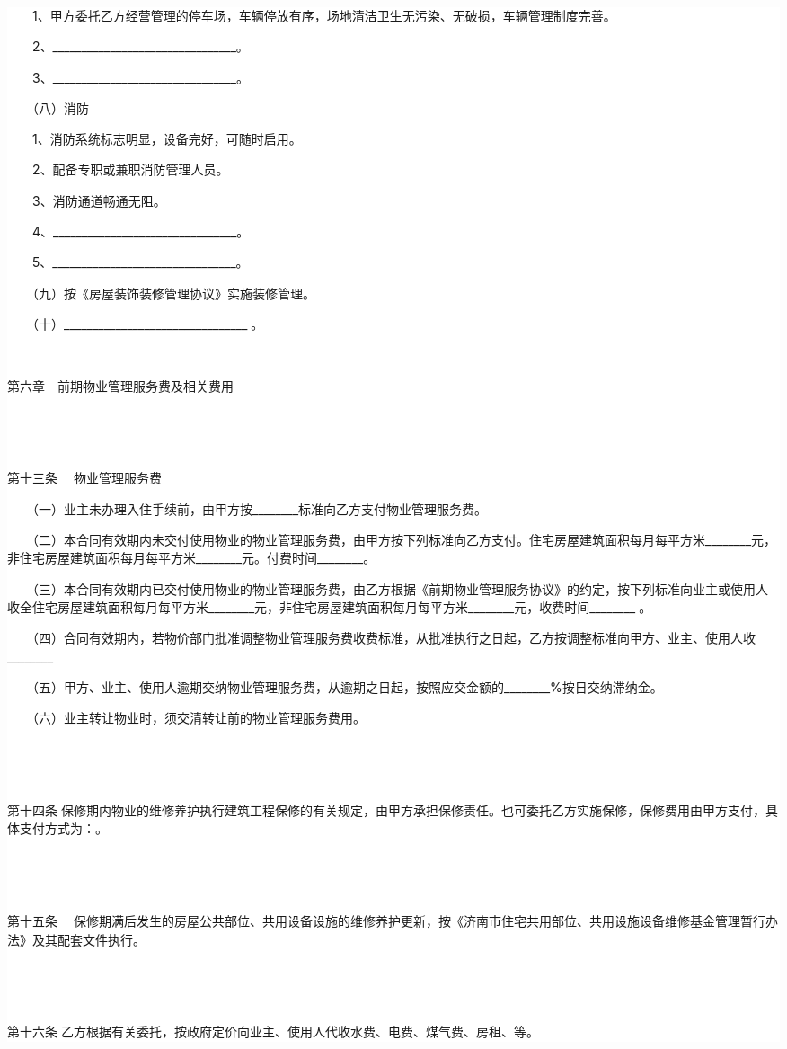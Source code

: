 　　1、甲方委托乙方经营管理的停车场，车辆停放有序，场地清洁卫生无污染、无破损，车辆管理制度完善。

　　2、________________________________。

　　3、________________________________。

　　（八）消防

　　1、消防系统标志明显，设备完好，可随时启用。

　　2、配备专职或兼职消防管理人员。

　　3、消防通道畅通无阻。

　　4、________________________________。

　　5、________________________________。

　　（九）按《房屋装饰装修管理协议》实施装修管理。

　　（十）________________________________ 。

　　


 第六章　前期物业管理服务费及相关费用



　　

　　

第十三条
　物业管理服务费

　　（一）业主未办理入住手续前，由甲方按________标准向乙方支付物业管理服务费。

　　（二）本合同有效期内未交付使用物业的物业管理服务费，由甲方按下列标准向乙方支付。住宅房屋建筑面积每月每平方米________元，非住宅房屋建筑面积每月每平方米________元。付费时间________。

　　（三）本合同有效期内已交付使用物业的物业管理服务费，由乙方根据《前期物业管理服务协议》的约定，按下列标准向业主或使用人收全住宅房屋建筑面积每月每平方米________元，非住宅房屋建筑面积每月每平方米________元，收费时间________ 。

　　（四）合同有效期内，若物价部门批准调整物业管理服务费收费标准，从批准执行之日起，乙方按调整标准向甲方、业主、使用人收________

　　（五）甲方、业主、使用人逾期交纳物业管理服务费，从逾期之日起，按照应交金额的________%按日交纳滞纳金。

　　（六）业主转让物业时，须交清转让前的物业管理服务费用。

　　

　　

第十四条
保修期内物业的维修养护执行建筑工程保修的有关规定，由甲方承担保修责任。也可委托乙方实施保修，保修费用由甲方支付，具体支付方式为：。

　　

　　

第十五条
　保修期满后发生的房屋公共部位、共用设备设施的维修养护更新，按《济南市住宅共用部位、共用设施设备维修基金管理暂行办法》及其配套文件执行。

　　

　　

第十六条
乙方根据有关委托，按政府定价向业主、使用人代收水费、电费、煤气费、房租、等。
